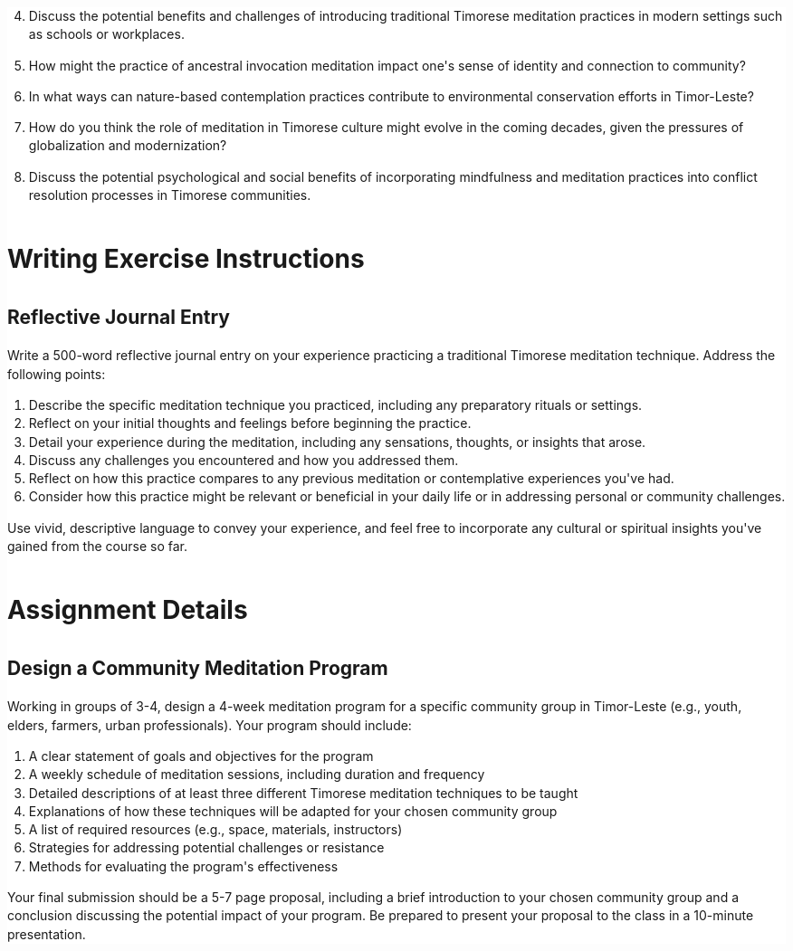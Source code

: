 4. Discuss the potential benefits and challenges of introducing traditional Timorese meditation practices in modern settings such as schools or workplaces.

5. How might the practice of ancestral invocation meditation impact one's sense of identity and connection to community?

6. In what ways can nature-based contemplation practices contribute to environmental conservation efforts in Timor-Leste?

7. How do you think the role of meditation in Timorese culture might evolve in the coming decades, given the pressures of globalization and modernization?

8. Discuss the potential psychological and social benefits of incorporating mindfulness and meditation practices into conflict resolution processes in Timorese communities.

# Writing Exercise Instructions

## Reflective Journal Entry

Write a 500-word reflective journal entry on your experience practicing a traditional Timorese meditation technique. Address the following points:

1. Describe the specific meditation technique you practiced, including any preparatory rituals or settings.
2. Reflect on your initial thoughts and feelings before beginning the practice.
3. Detail your experience during the meditation, including any sensations, thoughts, or insights that arose.
4. Discuss any challenges you encountered and how you addressed them.
5. Reflect on how this practice compares to any previous meditation or contemplative experiences you've had.
6. Consider how this practice might be relevant or beneficial in your daily life or in addressing personal or community challenges.

Use vivid, descriptive language to convey your experience, and feel free to incorporate any cultural or spiritual insights you've gained from the course so far.

# Assignment Details

## Design a Community Meditation Program

Working in groups of 3-4, design a 4-week meditation program for a specific community group in Timor-Leste (e.g., youth, elders, farmers, urban professionals). Your program should include:

1. A clear statement of goals and objectives for the program
2. A weekly schedule of meditation sessions, including duration and frequency
3. Detailed descriptions of at least three different Timorese meditation techniques to be taught
4. Explanations of how these techniques will be adapted for your chosen community group
5. A list of required resources (e.g., space, materials, instructors)
6. Strategies for addressing potential challenges or resistance
7. Methods for evaluating the program's effectiveness

Your final submission should be a 5-7 page proposal, including a brief introduction to your chosen community group and a conclusion discussing the potential impact of your program. Be prepared to present your proposal to the class in a 10-minute presentation.
